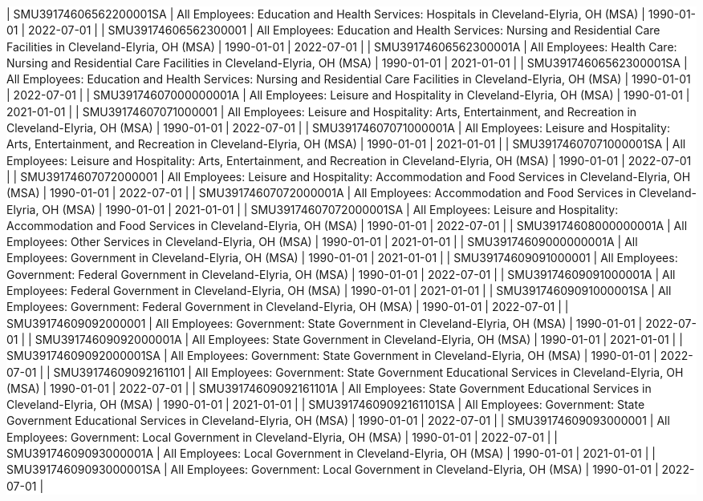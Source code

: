 | SMU39174606562200001SA    | All Employees: Education and Health Services: Hospitals in Cleveland-Elyria, OH (MSA)                                                                         | 1990-01-01          | 2022-07-01        |
| SMU39174606562300001      | All Employees: Education and Health Services: Nursing and Residential Care Facilities in Cleveland-Elyria, OH (MSA)                                           | 1990-01-01          | 2022-07-01        |
| SMU39174606562300001A     | All Employees: Health Care: Nursing and Residential Care Facilities in Cleveland-Elyria, OH (MSA)                                                             | 1990-01-01          | 2021-01-01        |
| SMU39174606562300001SA    | All Employees: Education and Health Services: Nursing and Residential Care Facilities in Cleveland-Elyria, OH (MSA)                                           | 1990-01-01          | 2022-07-01        |
| SMU39174607000000001A     | All Employees: Leisure and Hospitality in Cleveland-Elyria, OH (MSA)                                                                                          | 1990-01-01          | 2021-01-01        |
| SMU39174607071000001      | All Employees: Leisure and Hospitality: Arts, Entertainment, and Recreation in Cleveland-Elyria, OH (MSA)                                                     | 1990-01-01          | 2022-07-01        |
| SMU39174607071000001A     | All Employees: Leisure and Hospitality: Arts, Entertainment, and Recreation in Cleveland-Elyria, OH (MSA)                                                     | 1990-01-01          | 2021-01-01        |
| SMU39174607071000001SA    | All Employees: Leisure and Hospitality: Arts, Entertainment, and Recreation in Cleveland-Elyria, OH (MSA)                                                     | 1990-01-01          | 2022-07-01        |
| SMU39174607072000001      | All Employees: Leisure and Hospitality: Accommodation and Food Services in Cleveland-Elyria, OH (MSA)                                                         | 1990-01-01          | 2022-07-01        |
| SMU39174607072000001A     | All Employees: Accommodation and Food Services in Cleveland-Elyria, OH (MSA)                                                                                  | 1990-01-01          | 2021-01-01        |
| SMU39174607072000001SA    | All Employees: Leisure and Hospitality: Accommodation and Food Services in Cleveland-Elyria, OH (MSA)                                                         | 1990-01-01          | 2022-07-01        |
| SMU39174608000000001A     | All Employees: Other Services in Cleveland-Elyria, OH (MSA)                                                                                                   | 1990-01-01          | 2021-01-01        |
| SMU39174609000000001A     | All Employees: Government in Cleveland-Elyria, OH (MSA)                                                                                                       | 1990-01-01          | 2021-01-01        |
| SMU39174609091000001      | All Employees: Government: Federal Government in Cleveland-Elyria, OH (MSA)                                                                                   | 1990-01-01          | 2022-07-01        |
| SMU39174609091000001A     | All Employees: Federal Government in Cleveland-Elyria, OH (MSA)                                                                                               | 1990-01-01          | 2021-01-01        |
| SMU39174609091000001SA    | All Employees: Government: Federal Government in Cleveland-Elyria, OH (MSA)                                                                                   | 1990-01-01          | 2022-07-01        |
| SMU39174609092000001      | All Employees: Government: State Government in Cleveland-Elyria, OH (MSA)                                                                                     | 1990-01-01          | 2022-07-01        |
| SMU39174609092000001A     | All Employees: State Government in Cleveland-Elyria, OH (MSA)                                                                                                 | 1990-01-01          | 2021-01-01        |
| SMU39174609092000001SA    | All Employees: Government: State Government in Cleveland-Elyria, OH (MSA)                                                                                     | 1990-01-01          | 2022-07-01        |
| SMU39174609092161101      | All Employees: Government: State Government Educational Services in Cleveland-Elyria, OH (MSA)                                                                | 1990-01-01          | 2022-07-01        |
| SMU39174609092161101A     | All Employees: State Government Educational Services in Cleveland-Elyria, OH (MSA)                                                                            | 1990-01-01          | 2021-01-01        |
| SMU39174609092161101SA    | All Employees: Government: State Government Educational Services in Cleveland-Elyria, OH (MSA)                                                                | 1990-01-01          | 2022-07-01        |
| SMU39174609093000001      | All Employees: Government: Local Government in Cleveland-Elyria, OH (MSA)                                                                                     | 1990-01-01          | 2022-07-01        |
| SMU39174609093000001A     | All Employees: Local Government in Cleveland-Elyria, OH (MSA)                                                                                                 | 1990-01-01          | 2021-01-01        |
| SMU39174609093000001SA    | All Employees: Government: Local Government in Cleveland-Elyria, OH (MSA)                                                                                     | 1990-01-01          | 2022-07-01        |